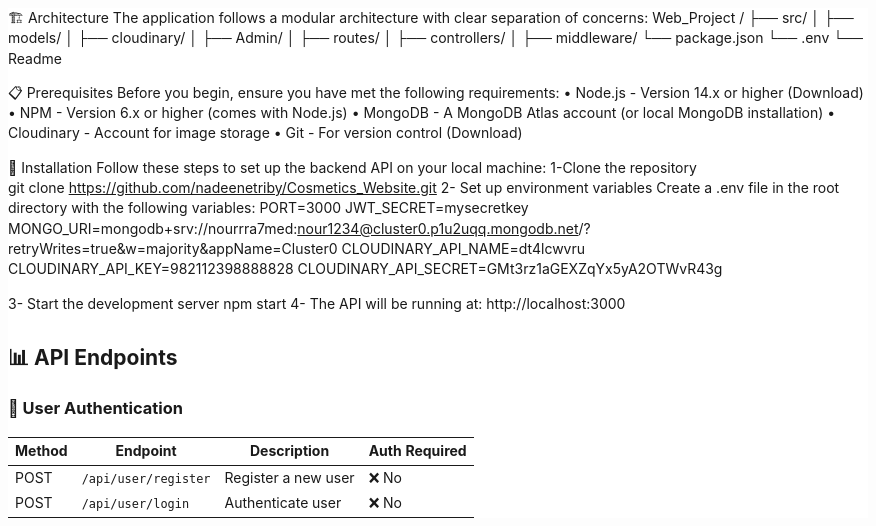 



🏗️ Architecture
The application follows a modular architecture with clear separation of concerns:
Web_Project /
├── src/
│   ├── models/
│   ├── cloudinary/
│   ├── Admin/
│   ├── routes/
│   ├── controllers/
│   ├── middleware/
└── package.json
└── .env
└── Readme

📋 Prerequisites
Before you begin, ensure you have met the following requirements:
•	Node.js - Version 14.x or higher (Download)
•	NPM - Version 6.x or higher (comes with Node.js)
•	MongoDB - A MongoDB Atlas account (or local MongoDB installation)
•	Cloudinary - Account for image storage
•	Git - For version control (Download)




🔧 Installation
Follow these steps to set up the backend API on your local machine:
1-Clone the repository  
git clone https://github.com/nadeenetriby/Cosmetics_Website.git
2- Set up environment variables Create a .env file in the root directory with the following variables: 
PORT=3000
JWT_SECRET=mysecretkey
MONGO_URI=mongodb+srv://nourrra7med:nour1234@cluster0.p1u2uqq.mongodb.net/?retryWrites=true&w=majority&appName=Cluster0
CLOUDINARY_API_NAME=dt4lcwvru
CLOUDINARY_API_KEY=982112398888828
CLOUDINARY_API_SECRET=GMt3rz1aGEXZqYx5yA2OTWvR43g

3- Start the development server
npm start
4- The API will be running at: 
http://localhost:3000	





## 📊 API Endpoints

### 👤 User Authentication

| Method | Endpoint               | Description                            | Auth Required |
|--------|------------------------|----------------------------------------|---------------|
| POST   | `/api/user/register`   | Register a new user                    | ❌ No         |
| POST   | `/api/user/login`      | Authenticate user                      | ❌ No         |
